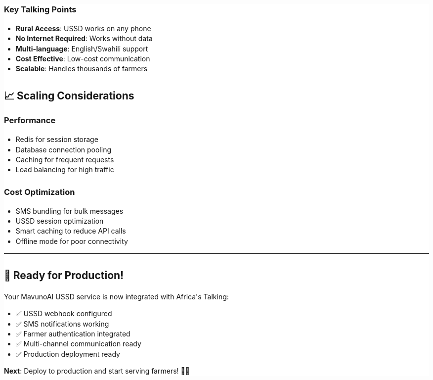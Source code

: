 ### Key Talking Points
- **Rural Access**: USSD works on any phone
- **No Internet Required**: Works without data
- **Multi-language**: English/Swahili support
- **Cost Effective**: Low-cost communication
- **Scalable**: Handles thousands of farmers

## 📈 **Scaling Considerations**

### Performance
- Redis for session storage
- Database connection pooling
- Caching for frequent requests
- Load balancing for high traffic

### Cost Optimization
- SMS bundling for bulk messages
- USSD session optimization
- Smart caching to reduce API calls
- Offline mode for poor connectivity

---

## 🎉 **Ready for Production!**

Your MavunoAI USSD service is now integrated with Africa's Talking:

- ✅ USSD webhook configured
- ✅ SMS notifications working
- ✅ Farmer authentication integrated
- ✅ Multi-channel communication ready
- ✅ Production deployment ready

**Next**: Deploy to production and start serving farmers! 🌾📱
